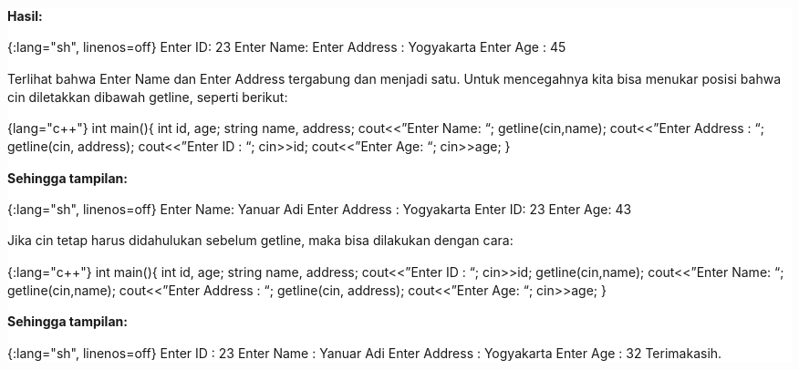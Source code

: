 **Hasil:**

{:lang="sh", linenos=off}
	Enter ID: 23
	Enter Name: Enter Address : Yogyakarta
	Enter Age : 45

Terlihat bahwa Enter Name dan Enter Address tergabung dan menjadi satu. Untuk mencegahnya kita bisa menukar posisi bahwa cin diletakkan dibawah getline, seperti berikut:

{lang="c++"}
	int main(){
	int id, age;
	string name, address;
	cout<<”Enter Name: “; getline(cin,name);
	cout<<”Enter Address : “; getline(cin, address);
	cout<<”Enter ID : “; cin>>id;
	cout<<”Enter Age: “; cin>>age;
	}

**Sehingga tampilan:**

{:lang="sh", linenos=off}
	Enter Name: Yanuar Adi
	Enter Address : Yogyakarta
	Enter ID: 23
	Enter Age: 43

Jika cin tetap harus didahulukan sebelum getline, maka bisa dilakukan dengan cara:

{:lang="c++"}
	int main(){
	int id, age;
	string name, address;
	cout<<”Enter ID : “; cin>>id;
	getline(cin,name);
	cout<<”Enter Name: “; getline(cin,name);
	cout<<”Enter Address : “; getline(cin, address);
	cout<<”Enter Age: “; cin>>age;
	}

**Sehingga tampilan:**

{:lang="sh", linenos=off}
	Enter ID : 23
	Enter Name : Yanuar Adi
	Enter Address : Yogyakarta
	Enter Age : 32
	Terimakasih.